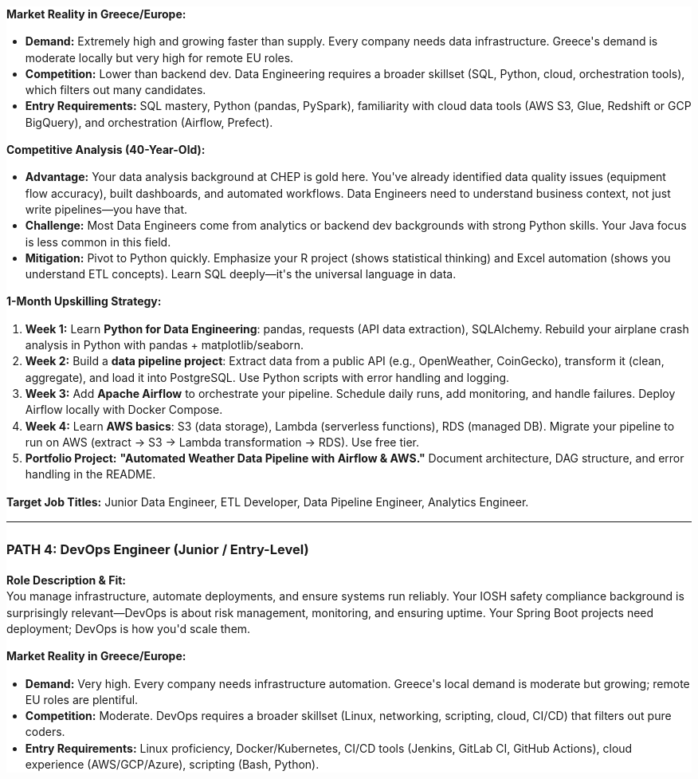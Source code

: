 **Market Reality in Greece/Europe:**

- **Demand:** Extremely high and growing faster than supply. Every company needs data infrastructure. Greece's demand is moderate locally but very high for remote EU roles.
- **Competition:** Lower than backend dev. Data Engineering requires a broader skillset (SQL, Python, cloud, orchestration tools), which filters out many candidates.
- **Entry Requirements:** SQL mastery, Python (pandas, PySpark), familiarity with cloud data tools (AWS S3, Glue, Redshift or GCP BigQuery), and orchestration (Airflow, Prefect).

**Competitive Analysis (40-Year-Old):**

- **Advantage:** Your data analysis background at CHEP is gold here. You've already identified data quality issues (equipment flow accuracy), built dashboards, and automated workflows. Data Engineers need to understand business context, not just write pipelines—you have that.
- **Challenge:** Most Data Engineers come from analytics or backend dev backgrounds with strong Python skills. Your Java focus is less common in this field.
- **Mitigation:** Pivot to Python quickly. Emphasize your R project (shows statistical thinking) and Excel automation (shows you understand ETL concepts). Learn SQL deeply—it's the universal language in data.

**1-Month Upskilling Strategy:**

1.  **Week 1:** Learn **Python for Data Engineering**: pandas, requests (API data extraction), SQLAlchemy. Rebuild your airplane crash analysis in Python with pandas + matplotlib/seaborn.
2.  **Week 2:** Build a **data pipeline project**: Extract data from a public API (e.g., OpenWeather, CoinGecko), transform it (clean, aggregate), and load it into PostgreSQL. Use Python scripts with error handling and logging.
3.  **Week 3:** Add **Apache Airflow** to orchestrate your pipeline. Schedule daily runs, add monitoring, and handle failures. Deploy Airflow locally with Docker Compose.
4.  **Week 4:** Learn **AWS basics**: S3 (data storage), Lambda (serverless functions), RDS (managed DB). Migrate your pipeline to run on AWS (extract → S3 → Lambda transformation → RDS). Use free tier.
5.  **Portfolio Project:** **"Automated Weather Data Pipeline with Airflow & AWS."** Document architecture, DAG structure, and error handling in the README.

**Target Job Titles:** Junior Data Engineer, ETL Developer, Data Pipeline Engineer, Analytics Engineer.

* * *

### **PATH 4: DevOps Engineer (Junior / Entry-Level)**

**Role Description & Fit:**  
You manage infrastructure, automate deployments, and ensure systems run reliably. Your IOSH safety compliance background is surprisingly relevant—DevOps is about risk management, monitoring, and ensuring uptime. Your Spring Boot projects need deployment; DevOps is how you'd scale them.

**Market Reality in Greece/Europe:**

- **Demand:** Very high. Every company needs infrastructure automation. Greece's local demand is moderate but growing; remote EU roles are plentiful.
- **Competition:** Moderate. DevOps requires a broader skillset (Linux, networking, scripting, cloud, CI/CD) that filters out pure coders.
- **Entry Requirements:** Linux proficiency, Docker/Kubernetes, CI/CD tools (Jenkins, GitLab CI, GitHub Actions), cloud experience (AWS/GCP/Azure), scripting (Bash, Python).
